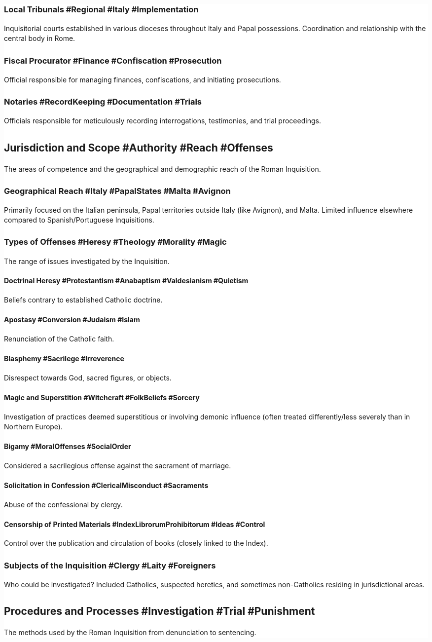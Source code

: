 ### Local Tribunals #Regional #Italy #Implementation
Inquisitorial courts established in various dioceses throughout Italy and Papal possessions.
Coordination and relationship with the central body in Rome.

### Fiscal Procurator #Finance #Confiscation #Prosecution
Official responsible for managing finances, confiscations, and initiating prosecutions.

### Notaries #RecordKeeping #Documentation #Trials
Officials responsible for meticulously recording interrogations, testimonies, and trial proceedings.

## Jurisdiction and Scope #Authority #Reach #Offenses
The areas of competence and the geographical and demographic reach of the Roman Inquisition.

### Geographical Reach #Italy #PapalStates #Malta #Avignon
Primarily focused on the Italian peninsula, Papal territories outside Italy (like Avignon), and Malta. Limited influence elsewhere compared to Spanish/Portuguese Inquisitions.

### Types of Offenses #Heresy #Theology #Morality #Magic
The range of issues investigated by the Inquisition.
#### Doctrinal Heresy #Protestantism #Anabaptism #Valdesianism #Quietism
Beliefs contrary to established Catholic doctrine.
#### Apostasy #Conversion #Judaism #Islam
Renunciation of the Catholic faith.
#### Blasphemy #Sacrilege #Irreverence
Disrespect towards God, sacred figures, or objects.
#### Magic and Superstition #Witchcraft #FolkBeliefs #Sorcery
Investigation of practices deemed superstitious or involving demonic influence (often treated differently/less severely than in Northern Europe).
#### Bigamy #MoralOffenses #SocialOrder
Considered a sacrilegious offense against the sacrament of marriage.
#### Solicitation in Confession #ClericalMisconduct #Sacraments
Abuse of the confessional by clergy.
#### Censorship of Printed Materials #IndexLibrorumProhibitorum #Ideas #Control
Control over the publication and circulation of books (closely linked to the Index).

### Subjects of the Inquisition #Clergy #Laity #Foreigners
Who could be investigated? Included Catholics, suspected heretics, and sometimes non-Catholics residing in jurisdictional areas.

## Procedures and Processes #Investigation #Trial #Punishment
The methods used by the Roman Inquisition from denunciation to sentencing.
